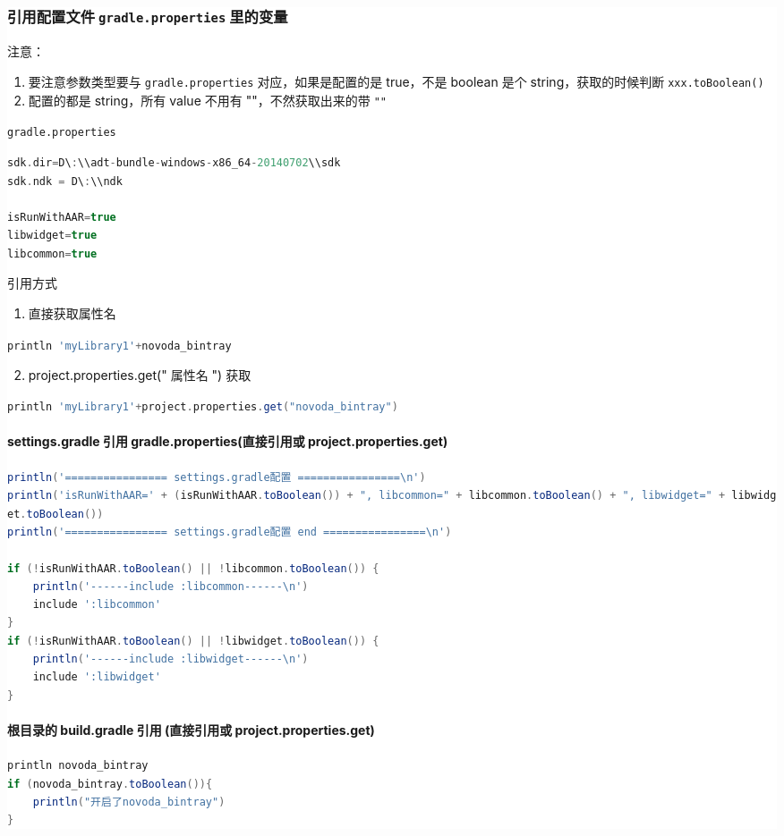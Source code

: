 ### 引用配置文件 `gradle.properties` 里的变量

注意：

1. 要注意参数类型要与 `gradle.properties` 对应，如果是配置的是 true，不是 boolean 是个 string，获取的时候判断 `xxx.toBoolean()`
2. 配置的都是 string，所有 value 不用有 ""，不然获取出来的带 `""`

`gradle.properties`

```groovy
sdk.dir=D\:\\adt-bundle-windows-x86_64-20140702\\sdk
sdk.ndk = D\:\\ndk

isRunWithAAR=true
libwidget=true
libcommon=true
```

引用方式

1. 直接获取属性名

```groovy
println 'myLibrary1'+novoda_bintray
```

2. project.properties.get(" 属性名 ") 获取

```groovy
println 'myLibrary1'+project.properties.get("novoda_bintray")
```

#### settings.gradle 引用 gradle.properties(直接引用或 project.properties.get)

```groovy
println('================ settings.gradle配置 ================\n')
println('isRunWithAAR=' + (isRunWithAAR.toBoolean()) + ", libcommon=" + libcommon.toBoolean() + ", libwidget=" + libwidget.toBoolean())
println('================ settings.gradle配置 end ================\n')

if (!isRunWithAAR.toBoolean() || !libcommon.toBoolean()) {
    println('------include :libcommon------\n')
    include ':libcommon'
}
if (!isRunWithAAR.toBoolean() || !libwidget.toBoolean()) {
    println('------include :libwidget------\n')
    include ':libwidget'
}
```

#### 根目录的 build.gradle 引用 (直接引用或 project.properties.get)

```groovy
println novoda_bintray
if (novoda_bintray.toBoolean()){
    println("开启了novoda_bintray")
}
```
